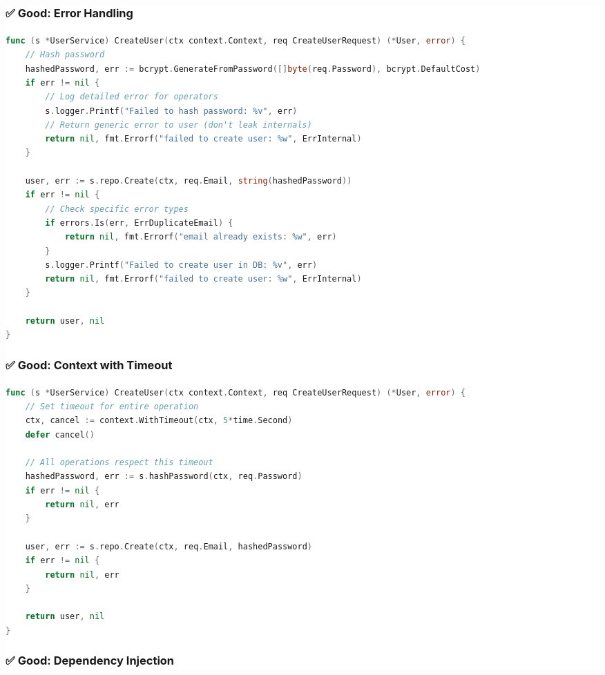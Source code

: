 ### ✅ Good: Error Handling

```go
func (s *UserService) CreateUser(ctx context.Context, req CreateUserRequest) (*User, error) {
    // Hash password
    hashedPassword, err := bcrypt.GenerateFromPassword([]byte(req.Password), bcrypt.DefaultCost)
    if err != nil {
        // Log detailed error for operators
        s.logger.Printf("Failed to hash password: %v", err)
        // Return generic error to user (don't leak internals)
        return nil, fmt.Errorf("failed to create user: %w", ErrInternal)
    }

    user, err := s.repo.Create(ctx, req.Email, string(hashedPassword))
    if err != nil {
        // Check specific error types
        if errors.Is(err, ErrDuplicateEmail) {
            return nil, fmt.Errorf("email already exists: %w", err)
        }
        s.logger.Printf("Failed to create user in DB: %v", err)
        return nil, fmt.Errorf("failed to create user: %w", ErrInternal)
    }

    return user, nil
}
```

### ✅ Good: Context with Timeout

```go
func (s *UserService) CreateUser(ctx context.Context, req CreateUserRequest) (*User, error) {
    // Set timeout for entire operation
    ctx, cancel := context.WithTimeout(ctx, 5*time.Second)
    defer cancel()

    // All operations respect this timeout
    hashedPassword, err := s.hashPassword(ctx, req.Password)
    if err != nil {
        return nil, err
    }

    user, err := s.repo.Create(ctx, req.Email, hashedPassword)
    if err != nil {
        return nil, err
    }

    return user, nil
}
```

### ✅ Good: Dependency Injection
